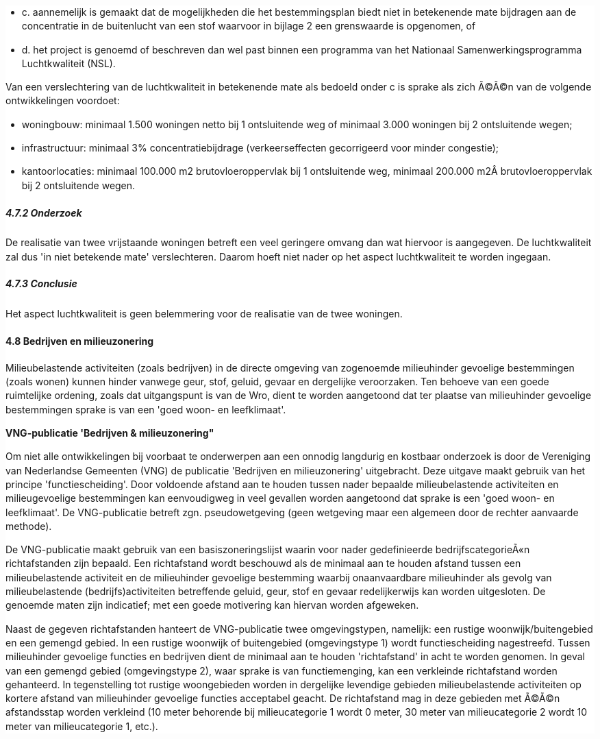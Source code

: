 * c. aannemelijk is gemaakt dat de mogelijkheden die het bestemmingsplan biedt niet in betekenende mate bijdragen aan de concentratie in de buitenlucht van een stof waarvoor in bijlage 2 een grenswaarde is opgenomen, of

* d. het project is genoemd of beschreven dan wel past binnen een programma van het Nationaal Samenwerkingsprogramma Luchtkwaliteit (NSL).

Van een verslechtering van de luchtkwaliteit in betekenende mate als bedoeld onder c is sprake als zich Ã©Ã©n van de volgende ontwikkelingen voordoet:

* woningbouw: minimaal 1\.500 woningen netto bij 1 ontsluitende weg of minimaal 3\.000 woningen bij 2 ontsluitende wegen;

* infrastructuur: minimaal 3% concentratiebijdrage (verkeerseffecten gecorrigeerd voor minder congestie);

* kantoorlocaties: minimaal 100\.000 m2 brutovloeroppervlak bij 1 ontsluitende weg, minimaal 200\.000 m2Â brutovloeroppervlak bij 2 ontsluitende wegen.

##### 4\.7\.2 Onderzoek

De realisatie van twee vrijstaande woningen betreft een veel geringere omvang dan wat hiervoor is aangegeven. De luchtkwaliteit zal dus 'in niet betekende mate' verslechteren. Daarom hoeft niet nader op het aspect luchtkwaliteit te worden ingegaan.

##### 4\.7\.3 Conclusie

Het aspect luchtkwaliteit is geen belemmering voor de realisatie van de twee woningen.

#### 4\.8 Bedrijven en milieuzonering

Milieubelastende activiteiten (zoals bedrijven) in de directe omgeving van zogenoemde milieuhinder gevoelige bestemmingen (zoals wonen) kunnen hinder vanwege geur, stof, geluid, gevaar en dergelijke veroorzaken. Ten behoeve van een goede ruimtelijke ordening, zoals dat uitgangspunt is van de Wro, dient te worden aangetoond dat ter plaatse van milieuhinder gevoelige bestemmingen sprake is van een 'goed woon\- en leefklimaat'.

**VNG\-publicatie 'Bedrijven \& milieuzonering"**

Om niet alle ontwikkelingen bij voorbaat te onderwerpen aan een onnodig langdurig en kostbaar onderzoek is door de Vereniging van Nederlandse Gemeenten (VNG) de publicatie 'Bedrijven en milieuzonering' uitgebracht. Deze uitgave maakt gebruik van het principe 'functiescheiding'. Door voldoende afstand aan te houden tussen nader bepaalde milieubelastende activiteiten en milieugevoelige bestemmingen kan eenvoudigweg in veel gevallen worden aangetoond dat sprake is een 'goed woon\- en leefklimaat'. De VNG\-publicatie betreft zgn. pseudowetgeving (geen wetgeving maar een algemeen door de rechter aanvaarde methode).

De VNG\-publicatie maakt gebruik van een basiszoneringslijst waarin voor nader gedefinieerde bedrijfscategorieÃ«n richtafstanden zijn bepaald. Een richtafstand wordt beschouwd als de minimaal aan te houden afstand tussen een milieubelastende activiteit en de milieuhinder gevoelige bestemming waarbij onaanvaardbare milieuhinder als gevolg van milieubelastende (bedrijfs)activiteiten betreffende geluid, geur, stof en gevaar redelijkerwijs kan worden uitgesloten. De genoemde maten zijn indicatief; met een goede motivering kan hiervan worden afgeweken.

Naast de gegeven richtafstanden hanteert de VNG\-publicatie twee omgevingstypen, namelijk: een rustige woonwijk/buitengebied en een gemengd gebied. In een rustige woonwijk of buitengebied (omgevingstype 1\) wordt functiescheiding nagestreefd. Tussen milieuhinder gevoelige functies en bedrijven dient de minimaal aan te houden 'richtafstand' in acht te worden genomen. In geval van een gemengd gebied (omgevingstype 2\), waar sprake is van functiemenging, kan een verkleinde richtafstand worden gehanteerd. In tegenstelling tot rustige woongebieden worden in dergelijke levendige gebieden milieubelastende activiteiten op kortere afstand van milieuhinder gevoelige functies acceptabel geacht. De richtafstand mag in deze gebieden met Ã©Ã©n afstandsstap worden verkleind (10 meter behorende bij milieucategorie 1 wordt 0 meter, 30 meter van milieucategorie 2 wordt 10 meter van milieucategorie 1, etc.).
